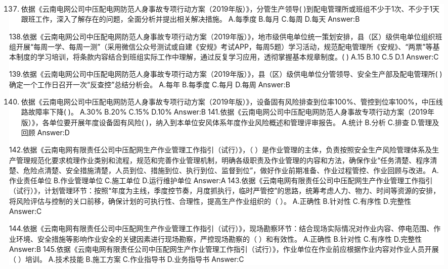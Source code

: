 137. 依据《云南电网公司中压配电网防范人身事故专项行动方案（2019年版）》，分管生产领导(      )到配电管理所或班组不少于1次、不少于1天跟班工作，深入了解存在的问题，全面分析并提出相关解决措施。
A.每季度
B.每月
C.每周
D.每天
Answer:B

138.依据《云南电网公司中压配电网防范人身事故专项行动方案（2019年版）》，地市级供电单位统一策划安排，县（区）级供电单位组织班组开展“每周一学、每周一测”（采用微信公众号测试或自建《安规》考试APP，每周5题）学习活动，规范配电管理所《安规》、“两票”等基本制度的学习培训，将条款内容结合到班组实际工作中理解，通过反复学习应用，透彻掌握基本规章制度。(      )
A.15
B.10
C.5
D.1
Answer:C

139.依据《云南电网公司中压配电网防范人身事故专项行动方案（2019年版）》，县（区）级供电单位分管领导、安全生产部及配电管理所(    )确定一个工作日召开一次“反查控”总结分析会。
A.每年
B.每季度
C.每月
D.每周
Answer:B

140. 依据《云南电网公司中压配电网防范人身事故专项行动方案（2019年版）》，设备固有风险排查到位率100%、管控到位率100%，中压线路故障率下降(    )。
A.30%
B.20%
C.15%
D.10%
Answer:B
141.依据《云南电网公司中压配电网防范人身事故专项行动方案（2019年版）》，各单位要开展年度设备固有风险(    )，纳入到本单位安风体系年度作业风险概述和管理评审报告。
A.统计
B.分析
C.排查
D.管理及回顾
Answer:D

142.依据《云南电网有限责任公司中压配网生产作业管理工作指引（试行）》，（    ）是作业管理的主体，负责按照安全生产风险管理体系及生产管理规范化要求梳理作业类别和流程，规范和完善作业管理机制，明确各级职责及作业管理的内容和方法，确保作业“任务清楚、程序清楚、危险点清楚、安全措施清楚，人员到位、措施到位、执行到位、监督到位”，做好作业前期准备、作业过程管控、作业回顾与改进。
A.作业责任单位
B.作业管理单位
C.施工单位
D.运行维护单位
Answer:A
143.依据《云南电网有限责任公司中压配网生产作业管理工作指引（试行）》，计划管理环节：按照“年度为主线，季度控节奏，月度抓执行，临时严管控”的思路，统筹考虑人力、物力、时间等资源的安排，将风险评估与控制的关口前移，确保计划的可执行性、合理性，提高生产作业组织的（    ）。
A.正确性
B.针对性
C.有序性
D.完整性
Answer:C

144.依据《云南电网有限责任公司中压配网生产作业管理工作指引（试行）》，现场勘察环节：结合现场实际情况对作业内容、停电范围、作业环境、安全措施等影响作业安全的关键因素进行现场勘察，严控现场勘察的（    ）和有效性。
A.正确性
B.针对性
C.有序性
D.完整性
Answer:B
145.依据《云南电网有限责任公司中压配网生产作业管理工作指引（试行）》，作业单位在作业前应根据作业内容对作业人员开展（   ）培训。
A.技术技能
B.施工方案
C.作业指导书
D.业务指导书
Answer:C
